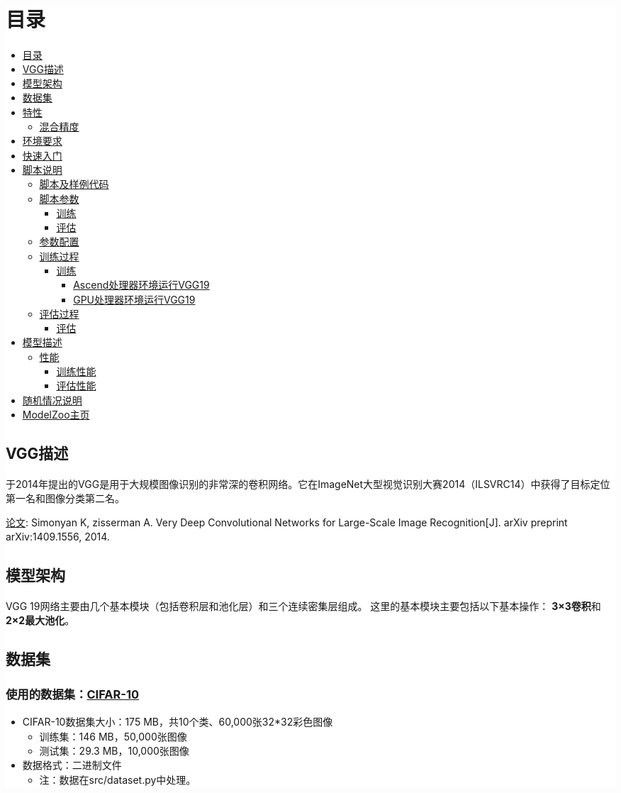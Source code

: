 # 目录



- [目录](#目录)
- [VGG描述](#vgg描述)
- [模型架构](#模型架构)
- [数据集](#数据集)
- [特性](#特性)
    - [混合精度](#混合精度)
- [环境要求](#环境要求)
- [快速入门](#快速入门)
- [脚本说明](#脚本说明)
    - [脚本及样例代码](#脚本及样例代码)
    - [脚本参数](#脚本参数)
        - [训练](#训练)
        - [评估](#评估)
    - [参数配置](#参数配置)
    - [训练过程](#训练过程)
        - [训练](#训练-1)
            - [Ascend处理器环境运行VGG19](#ascend处理器环境运行vgg19)
            - [GPU处理器环境运行VGG19](#gpu处理器环境运行vgg19)
    - [评估过程](#评估过程)
        - [评估](#评估-1)
- [模型描述](#模型描述)
    - [性能](#性能)
        - [训练性能](#训练性能)
        - [评估性能](#评估性能)
- [随机情况说明](#随机情况说明)
- [ModelZoo主页](#modelzoo主页)



## VGG描述

于2014年提出的VGG是用于大规模图像识别的非常深的卷积网络。它在ImageNet大型视觉识别大赛2014（ILSVRC14）中获得了目标定位第一名和图像分类第二名。

[论文](https://arxiv.org/abs/1409.1556): Simonyan K, zisserman A. Very Deep Convolutional Networks for Large-Scale Image Recognition[J]. arXiv preprint arXiv:1409.1556, 2014.

## 模型架构

VGG 19网络主要由几个基本模块（包括卷积层和池化层）和三个连续密集层组成。
这里的基本模块主要包括以下基本操作：  **3×3卷积**和**2×2最大池化**。

## 数据集

### 使用的数据集：[CIFAR-10](<http://www.cs.toronto.edu/~kriz/cifar.html>)

- CIFAR-10数据集大小：175 MB，共10个类、60,000张32*32彩色图像
    - 训练集：146 MB，50,000张图像
    - 测试集：29.3 MB，10,000张图像
- 数据格式：二进制文件
    - 注：数据在src/dataset.py中处理。

